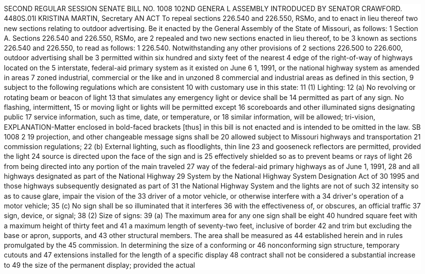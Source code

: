 SECOND REGULAR SESSION
SENATE BILL NO. 1008
102ND GENERA L ASSEMBLY
INTRODUCED BY SENATOR CRAWFORD.
4480S.01I KRISTINA MARTIN, Secretary
AN ACT
To repeal sections 226.540 and 226.550, RSMo, and to enact in lieu thereof two new sections
relating to outdoor advertising.
Be it enacted by the General Assembly of the State of Missouri, as follows:
1 Section A. Sections 226.540 and 226.550, RSMo, are
2 repealed and two new sections enacted in lieu thereof, to be
3 known as sections 226.540 and 226.550, to read as follows:
1 226.540. Notwithstanding any other provisions of
2 sections 226.500 to 226.600, outdoor advertising shall be
3 permitted within six hundred and sixty feet of the nearest
4 edge of the right-of-way of highways located on the
5 interstate, federal-aid primary system as it existed on June
6 1, 1991, or the national highway system as amended in areas
7 zoned industrial, commercial or the like and in unzoned
8 commercial and industrial areas as defined in this section,
9 subject to the following regulations which are consistent
10 with customary use in this state:
11 (1) Lighting:
12 (a) No revolving or rotating beam or beacon of light
13 that simulates any emergency light or device shall be
14 permitted as part of any sign. No flashing, intermittent,
15 or moving light or lights will be permitted except
16 scoreboards and other illuminated signs designating public
17 service information, such as time, date, or temperature, or
18 similar information, will be allowed; tri-vision,
EXPLANATION-Matter enclosed in bold-faced brackets [thus] in this bill is not enacted
and is intended to be omitted in the law.
SB 1008 2
19 projection, and other changeable message signs shall be
20 allowed subject to Missouri highways and transportation
21 commission regulations;
22 (b) External lighting, such as floodlights, thin line
23 and gooseneck reflectors are permitted, provided the light
24 source is directed upon the face of the sign and is
25 effectively shielded so as to prevent beams or rays of light
26 from being directed into any portion of the main traveled
27 way of the federal-aid primary highways as of June 1, 1991,
28 and all highways designated as part of the National Highway
29 System by the National Highway System Designation Act of
30 1995 and those highways subsequently designated as part of
31 the National Highway System and the lights are not of such
32 intensity so as to cause glare, impair the vision of the
33 driver of a motor vehicle, or otherwise interfere with a
34 driver's operation of a motor vehicle;
35 (c) No sign shall be so illuminated that it interferes
36 with the effectiveness of, or obscures, an official traffic
37 sign, device, or signal;
38 (2) Size of signs:
39 (a) The maximum area for any one sign shall be eight
40 hundred square feet with a maximum height of thirty feet and
41 a maximum length of seventy-two feet, inclusive of border
42 and trim but excluding the base or apron, supports, and
43 other structural members. The area shall be measured as
44 established herein and in rules promulgated by the
45 commission. In determining the size of a conforming or
46 nonconforming sign structure, temporary cutouts and
47 extensions installed for the length of a specific display
48 contract shall not be considered a substantial increase to
49 the size of the permanent display; provided the actual